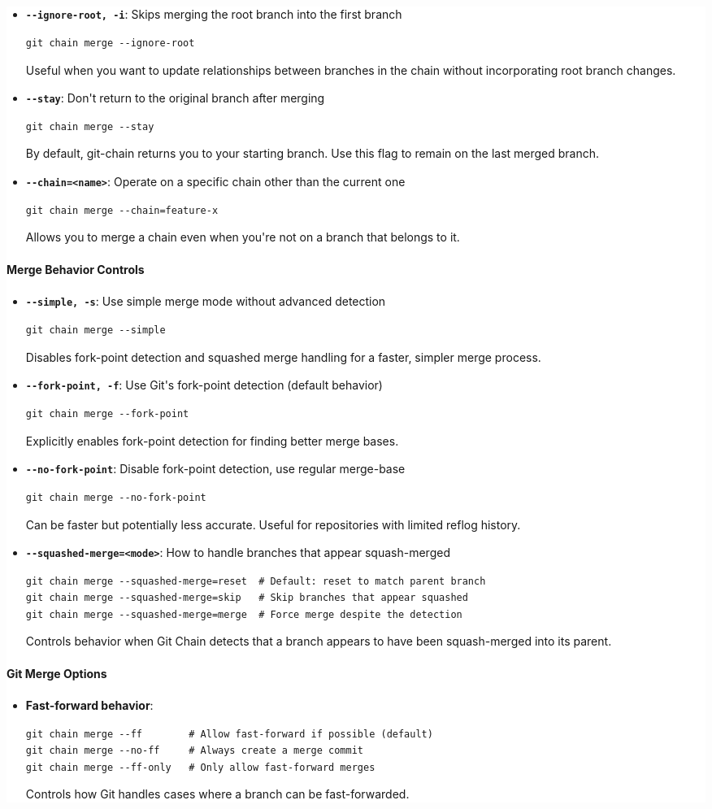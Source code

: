 - **`--ignore-root, -i`**: Skips merging the root branch into the first branch
  ```
  git chain merge --ignore-root
  ```
  Useful when you want to update relationships between branches in the chain without incorporating root branch changes.

- **`--stay`**: Don't return to the original branch after merging
  ```
  git chain merge --stay
  ```
  By default, git-chain returns you to your starting branch. Use this flag to remain on the last merged branch.

- **`--chain=<name>`**: Operate on a specific chain other than the current one
  ```
  git chain merge --chain=feature-x
  ```
  Allows you to merge a chain even when you're not on a branch that belongs to it.

#### Merge Behavior Controls

- **`--simple, -s`**: Use simple merge mode without advanced detection
  ```
  git chain merge --simple
  ```
  Disables fork-point detection and squashed merge handling for a faster, simpler merge process.

- **`--fork-point, -f`**: Use Git's fork-point detection (default behavior)
  ```
  git chain merge --fork-point
  ```
  Explicitly enables fork-point detection for finding better merge bases.

- **`--no-fork-point`**: Disable fork-point detection, use regular merge-base
  ```
  git chain merge --no-fork-point
  ```
  Can be faster but potentially less accurate. Useful for repositories with limited reflog history.

- **`--squashed-merge=<mode>`**: How to handle branches that appear squash-merged
  ```
  git chain merge --squashed-merge=reset  # Default: reset to match parent branch
  git chain merge --squashed-merge=skip   # Skip branches that appear squashed
  git chain merge --squashed-merge=merge  # Force merge despite the detection
  ```
  Controls behavior when Git Chain detects that a branch appears to have been squash-merged into its parent.

#### Git Merge Options

- **Fast-forward behavior**:
  ```
  git chain merge --ff        # Allow fast-forward if possible (default)
  git chain merge --no-ff     # Always create a merge commit
  git chain merge --ff-only   # Only allow fast-forward merges
  ```
  Controls how Git handles cases where a branch can be fast-forwarded.
